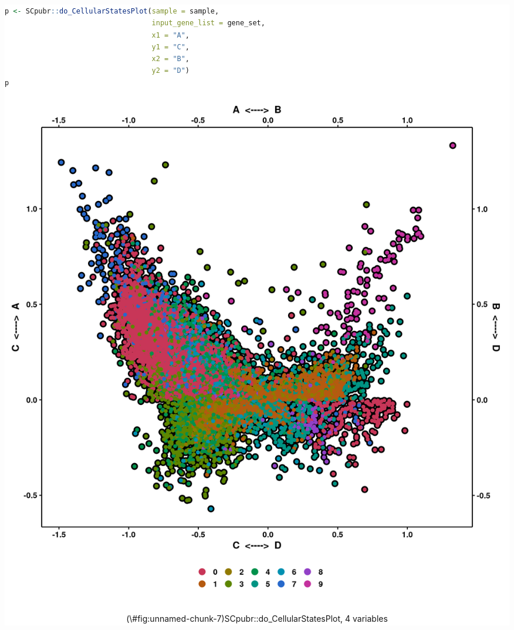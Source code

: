 
```r
p <- SCpubr::do_CellularStatesPlot(sample = sample,
                                   input_gene_list = gene_set,
                                   x1 = "A",
                                   y1 = "C",
                                   x2 = "B",
                                   y2 = "D")
p
```

<div class="figure" style="text-align: center">
<img src="20-CellularStatePlots_files/figure-html/unnamed-chunk-7-1.png" alt="SCpubr::do_CellularStatesPlot, 4 variables" width="100%" height="100%" />
<p class="caption">(\#fig:unnamed-chunk-7)SCpubr::do_CellularStatesPlot, 4 variables</p>
</div>
